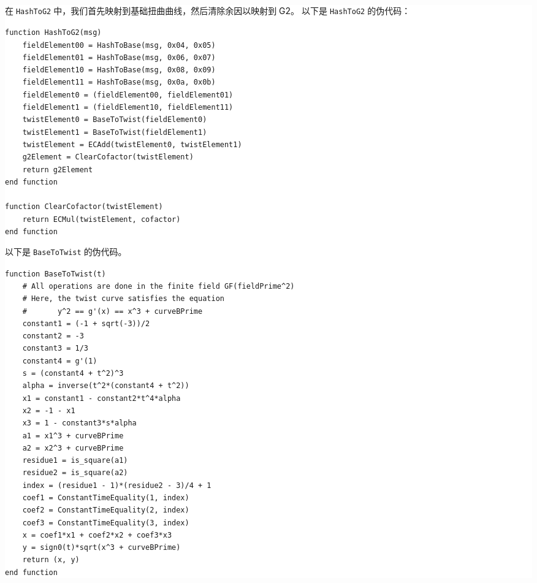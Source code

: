 
在 `HashToG2` 中，我们首先映射到基础扭曲曲线，然后清除余因以映射到 G2。
以下是 `HashToG2` 的伪代码：

```
function HashToG2(msg)
    fieldElement00 = HashToBase(msg, 0x04, 0x05)
    fieldElement01 = HashToBase(msg, 0x06, 0x07)
    fieldElement10 = HashToBase(msg, 0x08, 0x09)
    fieldElement11 = HashToBase(msg, 0x0a, 0x0b)
    fieldElement0 = (fieldElement00, fieldElement01)
    fieldElement1 = (fieldElement10, fieldElement11)
    twistElement0 = BaseToTwist(fieldElement0)
    twistElement1 = BaseToTwist(fieldElement1)
    twistElement = ECAdd(twistElement0, twistElement1)
    g2Element = ClearCofactor(twistElement)
    return g2Element
end function

function ClearCofactor(twistElement)
    return ECMul(twistElement, cofactor)
end function
```

以下是 `BaseToTwist` 的伪代码。

```
function BaseToTwist(t)
    # All operations are done in the finite field GF(fieldPrime^2)
    # Here, the twist curve satisfies the equation
    #       y^2 == g'(x) == x^3 + curveBPrime
    constant1 = (-1 + sqrt(-3))/2
    constant2 = -3
    constant3 = 1/3
    constant4 = g'(1)
    s = (constant4 + t^2)^3
    alpha = inverse(t^2*(constant4 + t^2))
    x1 = constant1 - constant2*t^4*alpha
    x2 = -1 - x1
    x3 = 1 - constant3*s*alpha
    a1 = x1^3 + curveBPrime
    a2 = x2^3 + curveBPrime
    residue1 = is_square(a1)
    residue2 = is_square(a2)
    index = (residue1 - 1)*(residue2 - 3)/4 + 1
    coef1 = ConstantTimeEquality(1, index)
    coef2 = ConstantTimeEquality(2, index)
    coef3 = ConstantTimeEquality(3, index)
    x = coef1*x1 + coef2*x2 + coef3*x3
    y = sign0(t)*sqrt(x^3 + curveBPrime)
    return (x, y)
end function
```
